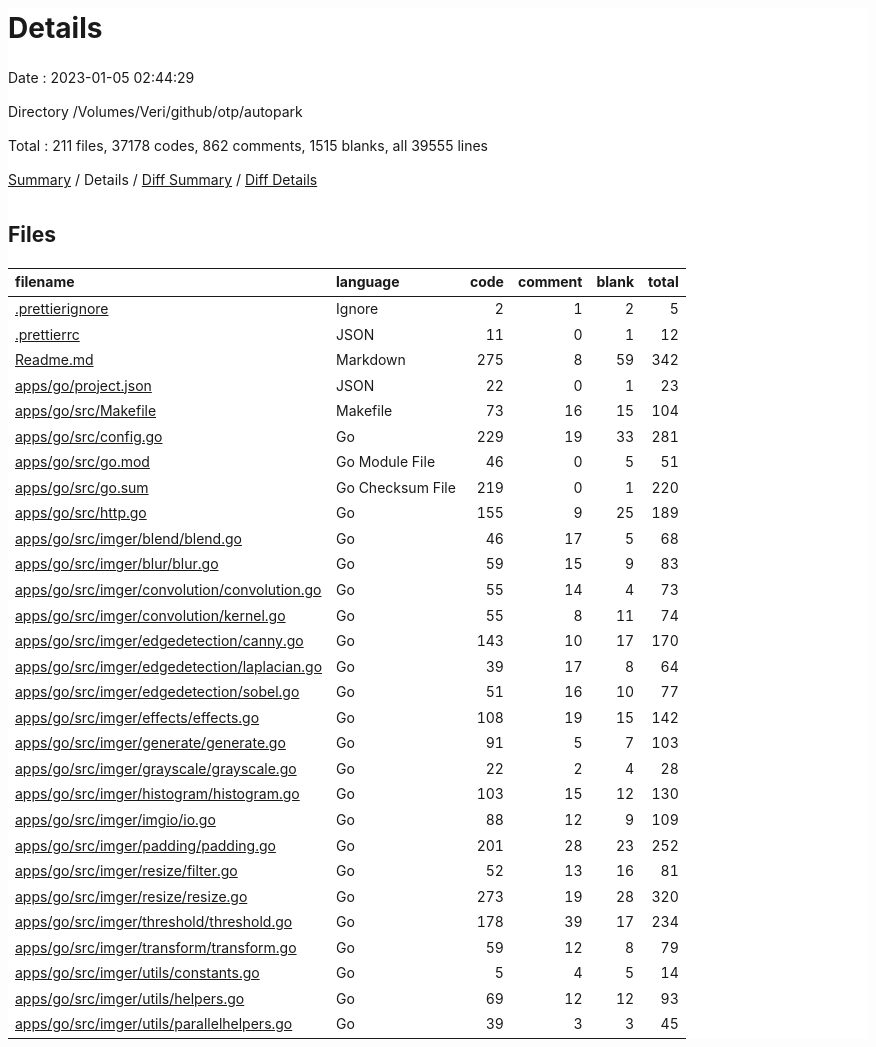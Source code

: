 # Details

Date : 2023-01-05 02:44:29

Directory /Volumes/Veri/github/otp/autopark

Total : 211 files,  37178 codes, 862 comments, 1515 blanks, all 39555 lines

[Summary](results.md) / Details / [Diff Summary](diff.md) / [Diff Details](diff-details.md)

## Files
| filename | language | code | comment | blank | total |
| :--- | :--- | ---: | ---: | ---: | ---: |
| [.prettierignore](/.prettierignore) | Ignore | 2 | 1 | 2 | 5 |
| [.prettierrc](/.prettierrc) | JSON | 11 | 0 | 1 | 12 |
| [Readme.md](/Readme.md) | Markdown | 275 | 8 | 59 | 342 |
| [apps/go/project.json](/apps/go/project.json) | JSON | 22 | 0 | 1 | 23 |
| [apps/go/src/Makefile](/apps/go/src/Makefile) | Makefile | 73 | 16 | 15 | 104 |
| [apps/go/src/config.go](/apps/go/src/config.go) | Go | 229 | 19 | 33 | 281 |
| [apps/go/src/go.mod](/apps/go/src/go.mod) | Go Module File | 46 | 0 | 5 | 51 |
| [apps/go/src/go.sum](/apps/go/src/go.sum) | Go Checksum File | 219 | 0 | 1 | 220 |
| [apps/go/src/http.go](/apps/go/src/http.go) | Go | 155 | 9 | 25 | 189 |
| [apps/go/src/imger/blend/blend.go](/apps/go/src/imger/blend/blend.go) | Go | 46 | 17 | 5 | 68 |
| [apps/go/src/imger/blur/blur.go](/apps/go/src/imger/blur/blur.go) | Go | 59 | 15 | 9 | 83 |
| [apps/go/src/imger/convolution/convolution.go](/apps/go/src/imger/convolution/convolution.go) | Go | 55 | 14 | 4 | 73 |
| [apps/go/src/imger/convolution/kernel.go](/apps/go/src/imger/convolution/kernel.go) | Go | 55 | 8 | 11 | 74 |
| [apps/go/src/imger/edgedetection/canny.go](/apps/go/src/imger/edgedetection/canny.go) | Go | 143 | 10 | 17 | 170 |
| [apps/go/src/imger/edgedetection/laplacian.go](/apps/go/src/imger/edgedetection/laplacian.go) | Go | 39 | 17 | 8 | 64 |
| [apps/go/src/imger/edgedetection/sobel.go](/apps/go/src/imger/edgedetection/sobel.go) | Go | 51 | 16 | 10 | 77 |
| [apps/go/src/imger/effects/effects.go](/apps/go/src/imger/effects/effects.go) | Go | 108 | 19 | 15 | 142 |
| [apps/go/src/imger/generate/generate.go](/apps/go/src/imger/generate/generate.go) | Go | 91 | 5 | 7 | 103 |
| [apps/go/src/imger/grayscale/grayscale.go](/apps/go/src/imger/grayscale/grayscale.go) | Go | 22 | 2 | 4 | 28 |
| [apps/go/src/imger/histogram/histogram.go](/apps/go/src/imger/histogram/histogram.go) | Go | 103 | 15 | 12 | 130 |
| [apps/go/src/imger/imgio/io.go](/apps/go/src/imger/imgio/io.go) | Go | 88 | 12 | 9 | 109 |
| [apps/go/src/imger/padding/padding.go](/apps/go/src/imger/padding/padding.go) | Go | 201 | 28 | 23 | 252 |
| [apps/go/src/imger/resize/filter.go](/apps/go/src/imger/resize/filter.go) | Go | 52 | 13 | 16 | 81 |
| [apps/go/src/imger/resize/resize.go](/apps/go/src/imger/resize/resize.go) | Go | 273 | 19 | 28 | 320 |
| [apps/go/src/imger/threshold/threshold.go](/apps/go/src/imger/threshold/threshold.go) | Go | 178 | 39 | 17 | 234 |
| [apps/go/src/imger/transform/transform.go](/apps/go/src/imger/transform/transform.go) | Go | 59 | 12 | 8 | 79 |
| [apps/go/src/imger/utils/constants.go](/apps/go/src/imger/utils/constants.go) | Go | 5 | 4 | 5 | 14 |
| [apps/go/src/imger/utils/helpers.go](/apps/go/src/imger/utils/helpers.go) | Go | 69 | 12 | 12 | 93 |
| [apps/go/src/imger/utils/parallelhelpers.go](/apps/go/src/imger/utils/parallelhelpers.go) | Go | 39 | 3 | 3 | 45 |